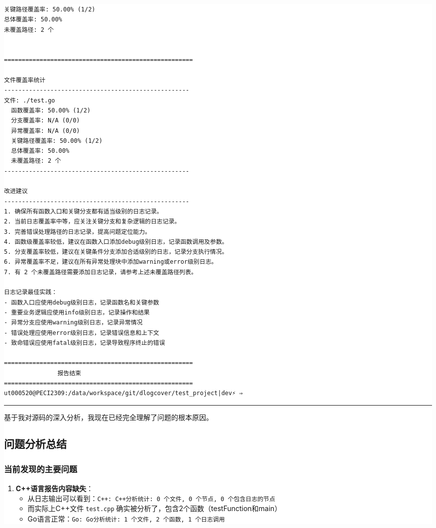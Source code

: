 ```
关键路径覆盖率: 50.00% (1/2)
总体覆盖率: 50.00%
未覆盖路径: 2 个


=====================================================

文件覆盖率统计
----------------------------------------------------
文件: ./test.go
  函数覆盖率: 50.00% (1/2)
  分支覆盖率: N/A (0/0)
  异常覆盖率: N/A (0/0)
  关键路径覆盖率: 50.00% (1/2)
  总体覆盖率: 50.00%
  未覆盖路径: 2 个
----------------------------------------------------

改进建议
----------------------------------------------------
1. 确保所有函数入口和关键分支都有适当级别的日志记录。
2. 当前日志覆盖率中等，应关注关键分支和复杂逻辑的日志记录。
3. 完善错误处理路径的日志记录，提高问题定位能力。
4. 函数级覆盖率较低，建议在函数入口添加debug级别日志，记录函数调用及参数。
5. 分支覆盖率较低，建议在关键条件分支添加合适级别的日志，记录分支执行情况。
6. 异常覆盖率不足，建议在所有异常处理块中添加warning或error级别日志。
7. 有 2 个未覆盖路径需要添加日志记录，请参考上述未覆盖路径列表。

日志记录最佳实践：
- 函数入口应使用debug级别日志，记录函数名和关键参数
- 重要业务逻辑应使用info级别日志，记录操作和结果
- 异常分支应使用warning级别日志，记录异常情况
- 错误处理应使用error级别日志，记录错误信息和上下文
- 致命错误应使用fatal级别日志，记录导致程序终止的错误

=====================================================
               报告结束                             
=====================================================
ut000520@PECI2309:/data/workspace/git/dlogcover/test_project|dev⚡ ⇒
```

---

基于我对源码的深入分析，我现在已经完全理解了问题的根本原因。

## 问题分析总结

### 当前发现的主要问题

1. **C++语言报告内容缺失**：
   - 从日志输出可以看到：`C++: C++分析统计: 0 个文件, 0 个节点, 0 个包含日志的节点`
   - 而实际上C++文件 `test.cpp` 确实被分析了，包含2个函数（testFunction和main）
   - Go语言正常：`Go: Go分析统计: 1 个文件, 2 个函数, 1 个日志调用`
